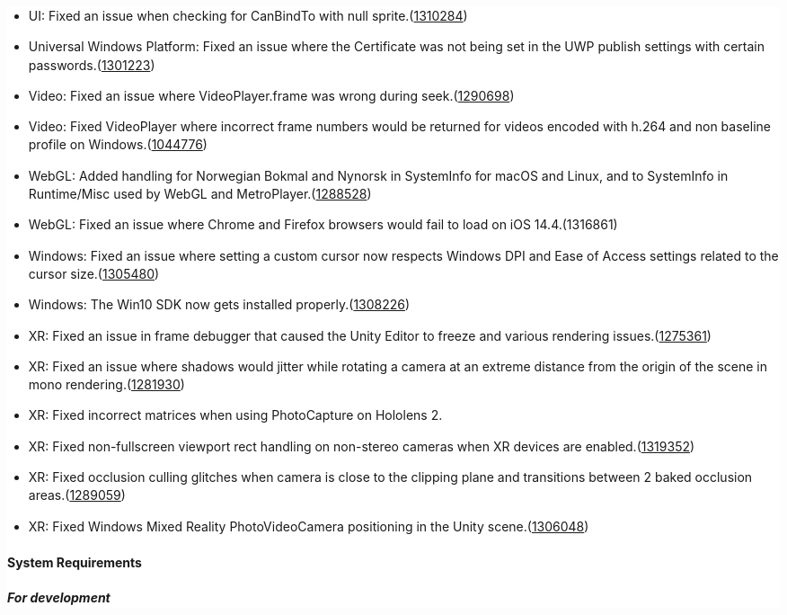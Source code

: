 -   UI: Fixed an issue when checking for CanBindTo with null sprite.([1310284](https://issuetracker.unity3d.com/issues/spriteatlas-exception-in-uguis-binding-code))

-   Universal Windows Platform: Fixed an issue where the Certificate was not being set in the UWP publish settings with certain passwords.([1301223](https://issuetracker.unity3d.com/issues/uwp-certificate-can-not-be-set-in-uwp-publishing-settings-when-it-is-protected-with-password))

-   Video: Fixed an issue where VideoPlayer.frame was wrong during seek.([1290698](https://issuetracker.unity3d.com/issues/videoplayer-dot-frame-returns-last-frame-of-the-paused-video-instead-of-frame-that-is-declared-via-ui-or-script))

-   Video: Fixed VideoPlayer where incorrect frame numbers would be returned for videos encoded with h.264 and non baseline profile on Windows.([1044776](https://issuetracker.unity3d.com/issues/videoplayer-returns-2-for-frame-number-despite-being-on-frame-0))

-   WebGL: Added handling for Norwegian Bokmal and Nynorsk in SystemInfo for macOS and Linux, and to SystemInfo in Runtime/Misc used by WebGL and MetroPlayer.([1288528](https://issuetracker.unity3d.com/issues/application-dot-systemlanguage-returns-unknown-when-system-language-is-set-to-norwegian-bokmal-slash-nynorsk))

-   WebGL: Fixed an issue where Chrome and Firefox browsers would fail to load on iOS 14.4.(1316861)

-   Windows: Fixed an issue where setting a custom cursor now respects Windows DPI and Ease of Access settings related to the cursor size.([1305480](https://issuetracker.unity3d.com/issues/windows-max-mouse-cursor-size-is-limited-when-using-cursor-dot-setcursor-and-cannot-be-increased-past-a-certain-threshold))

-   Windows: The Win10 SDK now gets installed properly.([1308226](https://issuetracker.unity3d.com/issues/hub-doesnt-install-windows-10-sdk-properly))

-   XR: Fixed an issue in frame debugger that caused the Unity Editor to freeze and various rendering issues.([1275361](https://issuetracker.unity3d.com/issues/xr-quest-frame-debugger-frame-debugger-first-freezes-unity-then-breaks-xr-rendering-and-head-tracking))

-   XR: Fixed an issue where shadows would jitter while rotating a camera at an extreme distance from the origin of the scene in mono rendering.([1281930](https://issuetracker.unity3d.com/issues/shadows-flickering-when-scene-is-offset-from-origin-and-camera-has-a-low-near-clip-plane))

-   XR: Fixed incorrect matrices when using PhotoCapture on Hololens 2.

-   XR: Fixed non-fullscreen viewport rect handling on non-stereo cameras when XR devices are enabled.([1319352](https://issuetracker.unity3d.com/issues/non-stereo-viewport-rects-are-incorrect-in-vr-mode))

-   XR: Fixed occlusion culling glitches when camera is close to the clipping plane and transitions between 2 baked occlusion areas.([1289059](https://issuetracker.unity3d.com/issues/xr-sdk-oculus-occlusion-glitches-when-camera-is-close-to-the-clipping-plane-and-transitions-between-2-baked-occlusion-areas))

-   XR: Fixed Windows Mixed Reality PhotoVideoCamera positioning in the Unity scene.([1306048](https://issuetracker.unity3d.com/issues/2018-dot-4-2019-dot-4-mrc-error-when-photovideocamera-enabled-and-camera-attached-to-object))

#### System Requirements

##### For development
